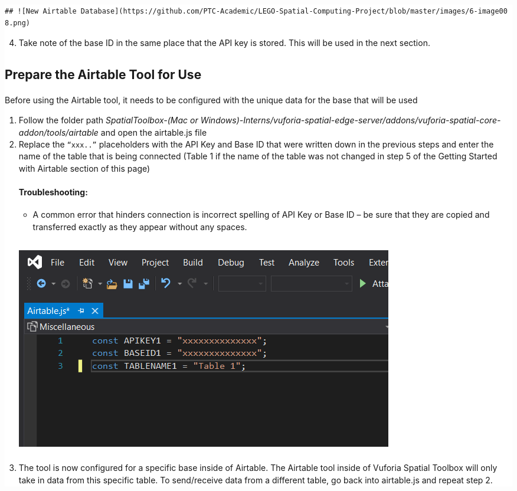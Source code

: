     ## ![New Airtable Database](https://github.com/PTC-Academic/LEGO-Spatial-Computing-Project/blob/master/images/6-image008.png)
4. Take note of the base ID in the same place that the API key is stored. This will be used in the next section.

## Prepare the Airtable Tool for Use
Before using the Airtable tool, it needs to be configured with the unique data for the base that will be used
1. Follow the folder path _SpatialToolbox-(Mac or Windows)-Interns/vuforia-spatial-edge-server/addons/vuforia-spatial-core-addon/tools/airtable_ and
    open the airtable.js file
2. Replace the ```“xxx..”``` placeholders with the API Key and Base ID that were written down in the previous steps and enter the name of the table that is being connected (Table 1 if the name of the table was not changed in step 5 of the Getting Started with Airtable section of this page)
    #### Troubleshooting:
    - A common error that hinders connection is incorrect spelling of API Key or Base ID – be sure that they are copied and transferred exactly as they appear without any spaces.
    ## ![Airtable Base ID](https://github.com/PTC-Academic/LEGO-Spatial-Computing-Project/blob/master/images/6-image010.png)
3. The tool is now configured for a specific base inside of Airtable. The Airtable tool inside of Vuforia Spatial Toolbox will only take in data from this specific table. To send/receive data from a different table, go back into airtable.js and repeat step 2.
